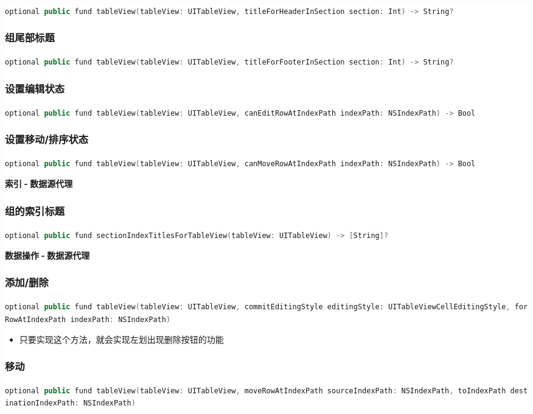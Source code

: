 ```swift
optional public fund tableView(tableView: UITableView, titleForHeaderInSection section: Int) -> String?
```
### 组尾部标题
	 
```swift
optional public fund tableView(tableView: UITableView, titleForFooterInSection section: Int) -> String?
```

### 设置编辑状态
 
```swift
optional public fund tableView(tableView: UITableView, canEditRowAtIndexPath indexPath: NSIndexPath) -> Bool
```

### 设置移动/排序状态

```swift
optional public fund tableView(tableView: UITableView, canMoveRowAtIndexPath indexPath: NSIndexPath) -> Bool
```

**索引 - 数据源代理**
### 组的索引标题
 
```swift
optional public fund sectionIndexTitlesForTableView(tableView: UITableView) -> [String]? 
```

**数据操作 - 数据源代理**

### 添加/删除
 
```swift
optional public fund tableView(tableView: UITableView, commitEditingStyle editingStyle: UITableViewCellEditingStyle, forRowAtIndexPath indexPath: NSIndexPath)
```
- 只要实现这个方法，就会实现左划出现删除按钮的功能

### 移动

```swift
optional public fund tableView(tableView: UITableView, moveRowAtIndexPath sourceIndexPath: NSIndexPath, toIndexPath destinationIndexPath: NSIndexPath)
```